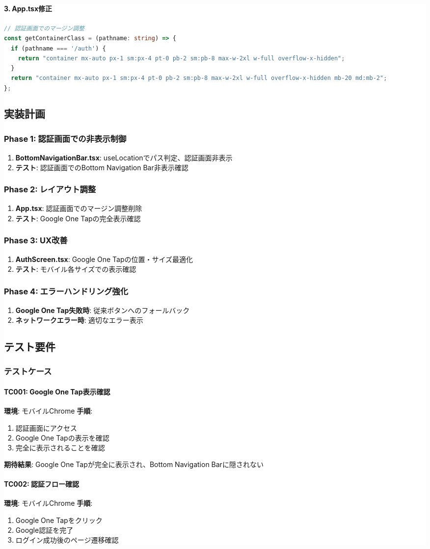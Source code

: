 #### **3. App.tsx修正**
```typescript
// 認証画面でのマージン調整
const getContainerClass = (pathname: string) => {
  if (pathname === '/auth') {
    return "container mx-auto px-1 sm:px-4 pt-0 pb-2 sm:pb-8 max-w-2xl w-full overflow-x-hidden";
  }
  return "container mx-auto px-1 sm:px-4 pt-0 pb-2 sm:pb-8 max-w-2xl w-full overflow-x-hidden mb-20 md:mb-2";
};
```

## 実装計画

### **Phase 1: 認証画面での非表示制御**
1. **BottomNavigationBar.tsx**: useLocationでパス判定、認証画面非表示
2. **テスト**: 認証画面でのBottom Navigation Bar非表示確認

### **Phase 2: レイアウト調整**
1. **App.tsx**: 認証画面でのマージン調整削除
2. **テスト**: Google One Tapの完全表示確認

### **Phase 3: UX改善**
1. **AuthScreen.tsx**: Google One Tapの位置・サイズ最適化
2. **テスト**: モバイル各サイズでの表示確認

### **Phase 4: エラーハンドリング強化**
1. **Google One Tap失敗時**: 従来ボタンへのフォールバック
2. **ネットワークエラー時**: 適切なエラー表示

## テスト要件

### **テストケース**

#### **TC001: Google One Tap表示確認**
**環境**: モバイルChrome
**手順**:
1. 認証画面にアクセス
2. Google One Tapの表示を確認
3. 完全に表示されることを確認

**期待結果**: Google One Tapが完全に表示され、Bottom Navigation Barに隠されない

#### **TC002: 認証フロー確認**
**環境**: モバイルChrome
**手順**:
1. Google One Tapをクリック
2. Google認証を完了
3. ログイン成功後のページ遷移確認
